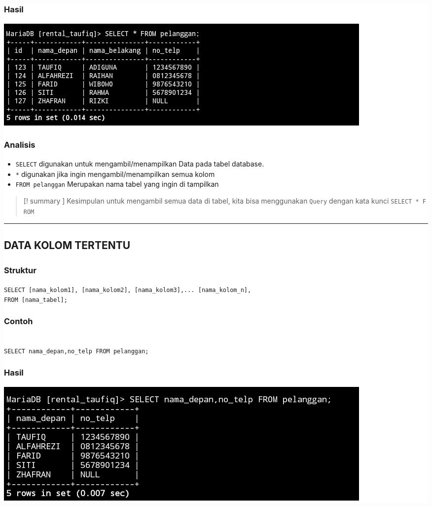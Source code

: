 ### Hasil
![Seluruh data](Aset/2.17.jpg)
### Analisis 
- `SELECT` digunakan untuk mengambil/menampilkan Data pada tabel database.
- `*` digunakan jika ingin mengambil/menampilkan semua kolom
- `FROM pelanggan` Merupakan nama tabel yang ingin di tampilkan 

>[! summary ] Kesimpulan 
>untuk mengambil semua data di tabel, kita bisa menggunakan `Query` dengan kata kunci `SELECT * FROM`

---
## DATA KOLOM TERTENTU 
### Struktur
``` MySQL
SELECT [nama_kolom1], [nama_kolom2], [nama_kolom3],... [nama_kolom_n],
FROM [nama_tabel];
```
### Contoh 
```MySQL

SELECT nama_depan,no_telp FROM pelanggan;
```
### Hasil
![kolom tertentu](Aset/2.18.jpg)
